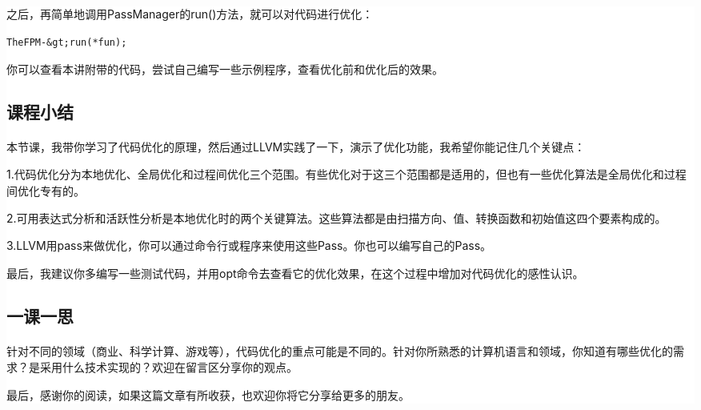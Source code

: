 之后，再简单地调用PassManager的run()方法，就可以对代码进行优化：

```
TheFPM-&gt;run(*fun);

```

你可以查看本讲附带的代码，尝试自己编写一些示例程序，查看优化前和优化后的效果。

## 课程小结

本节课，我带你学习了代码优化的原理，然后通过LLVM实践了一下，演示了优化功能，我希望你能记住几个关键点：

1.代码优化分为本地优化、全局优化和过程间优化三个范围。有些优化对于这三个范围都是适用的，但也有一些优化算法是全局优化和过程间优化专有的。

2.可用表达式分析和活跃性分析是本地优化时的两个关键算法。这些算法都是由扫描方向、值、转换函数和初始值这四个要素构成的。

3.LLVM用pass来做优化，你可以通过命令行或程序来使用这些Pass。你也可以编写自己的Pass。

最后，我建议你多编写一些测试代码，并用opt命令去查看它的优化效果，在这个过程中增加对代码优化的感性认识。

## 一课一思

针对不同的领域（商业、科学计算、游戏等），代码优化的重点可能是不同的。针对你所熟悉的计算机语言和领域，你知道有哪些优化的需求？是采用什么技术实现的？欢迎在留言区分享你的观点。

最后，感谢你的阅读，如果这篇文章有所收获，也欢迎你将它分享给更多的朋友。
